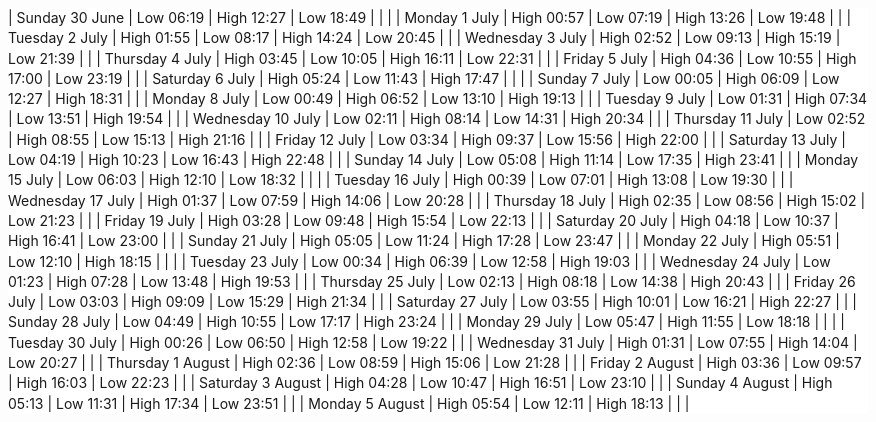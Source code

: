 | Sunday 30 June | Low 06:19 | High 12:27 | Low 18:49 |  |  |
| Monday 1 July | High 00:57 | Low 07:19 | High 13:26 | Low 19:48 |  |
| Tuesday 2 July | High 01:55 | Low 08:17 | High 14:24 | Low 20:45 |  |
| Wednesday 3 July | High 02:52 | Low 09:13 | High 15:19 | Low 21:39 |  |
| Thursday 4 July | High 03:45 | Low 10:05 | High 16:11 | Low 22:31 |  |
| Friday 5 July | High 04:36 | Low 10:55 | High 17:00 | Low 23:19 |  |
| Saturday 6 July | High 05:24 | Low 11:43 | High 17:47 |  |  |
| Sunday 7 July | Low 00:05 | High 06:09 | Low 12:27 | High 18:31 |  |
| Monday 8 July | Low 00:49 | High 06:52 | Low 13:10 | High 19:13 |  |
| Tuesday 9 July | Low 01:31 | High 07:34 | Low 13:51 | High 19:54 |  |
| Wednesday 10 July | Low 02:11 | High 08:14 | Low 14:31 | High 20:34 |  |
| Thursday 11 July | Low 02:52 | High 08:55 | Low 15:13 | High 21:16 |  |
| Friday 12 July | Low 03:34 | High 09:37 | Low 15:56 | High 22:00 |  |
| Saturday 13 July | Low 04:19 | High 10:23 | Low 16:43 | High 22:48 |  |
| Sunday 14 July | Low 05:08 | High 11:14 | Low 17:35 | High 23:41 |  |
| Monday 15 July | Low 06:03 | High 12:10 | Low 18:32 |  |  |
| Tuesday 16 July | High 00:39 | Low 07:01 | High 13:08 | Low 19:30 |  |
| Wednesday 17 July | High 01:37 | Low 07:59 | High 14:06 | Low 20:28 |  |
| Thursday 18 July | High 02:35 | Low 08:56 | High 15:02 | Low 21:23 |  |
| Friday 19 July | High 03:28 | Low 09:48 | High 15:54 | Low 22:13 |  |
| Saturday 20 July | High 04:18 | Low 10:37 | High 16:41 | Low 23:00 |  |
| Sunday 21 July | High 05:05 | Low 11:24 | High 17:28 | Low 23:47 |  |
| Monday 22 July | High 05:51 | Low 12:10 | High 18:15 |  |  |
| Tuesday 23 July | Low 00:34 | High 06:39 | Low 12:58 | High 19:03 |  |
| Wednesday 24 July | Low 01:23 | High 07:28 | Low 13:48 | High 19:53 |  |
| Thursday 25 July | Low 02:13 | High 08:18 | Low 14:38 | High 20:43 |  |
| Friday 26 July | Low 03:03 | High 09:09 | Low 15:29 | High 21:34 |  |
| Saturday 27 July | Low 03:55 | High 10:01 | Low 16:21 | High 22:27 |  |
| Sunday 28 July | Low 04:49 | High 10:55 | Low 17:17 | High 23:24 |  |
| Monday 29 July | Low 05:47 | High 11:55 | Low 18:18 |  |  |
| Tuesday 30 July | High 00:26 | Low 06:50 | High 12:58 | Low 19:22 |  |
| Wednesday 31 July | High 01:31 | Low 07:55 | High 14:04 | Low 20:27 |  |
| Thursday 1 August | High 02:36 | Low 08:59 | High 15:06 | Low 21:28 |  |
| Friday 2 August | High 03:36 | Low 09:57 | High 16:03 | Low 22:23 |  |
| Saturday 3 August | High 04:28 | Low 10:47 | High 16:51 | Low 23:10 |  |
| Sunday 4 August | High 05:13 | Low 11:31 | High 17:34 | Low 23:51 |  |
| Monday 5 August | High 05:54 | Low 12:11 | High 18:13 |  |  |